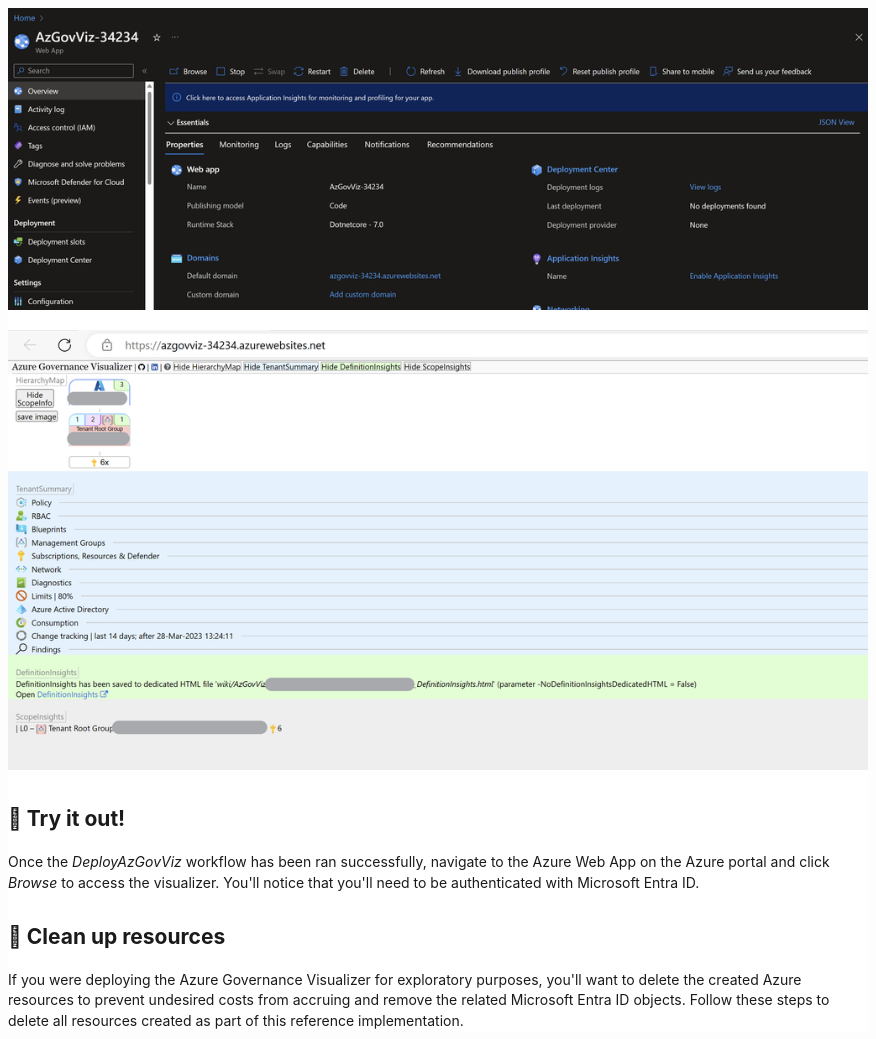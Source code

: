    ![Screenshot showing the AzGovViz web app](./media/azure_web_app.png)

   ![Screenshot showing the AzGovViz web app published](./media/azgovviz_published.png)

## :checkered_flag: Try it out!

Once the _DeployAzGovViz_ workflow has been ran successfully, navigate to the Azure Web App on the Azure portal and click _Browse_ to access the visualizer. You'll notice that you'll need to be authenticated with Microsoft Entra ID.

## :broom: Clean up resources

If you were deploying the Azure Governance Visualizer for exploratory purposes, you'll want to delete the created Azure resources to prevent undesired costs from accruing and remove the related Microsoft Entra ID objects. Follow these steps to delete all resources created as part of this reference implementation.
